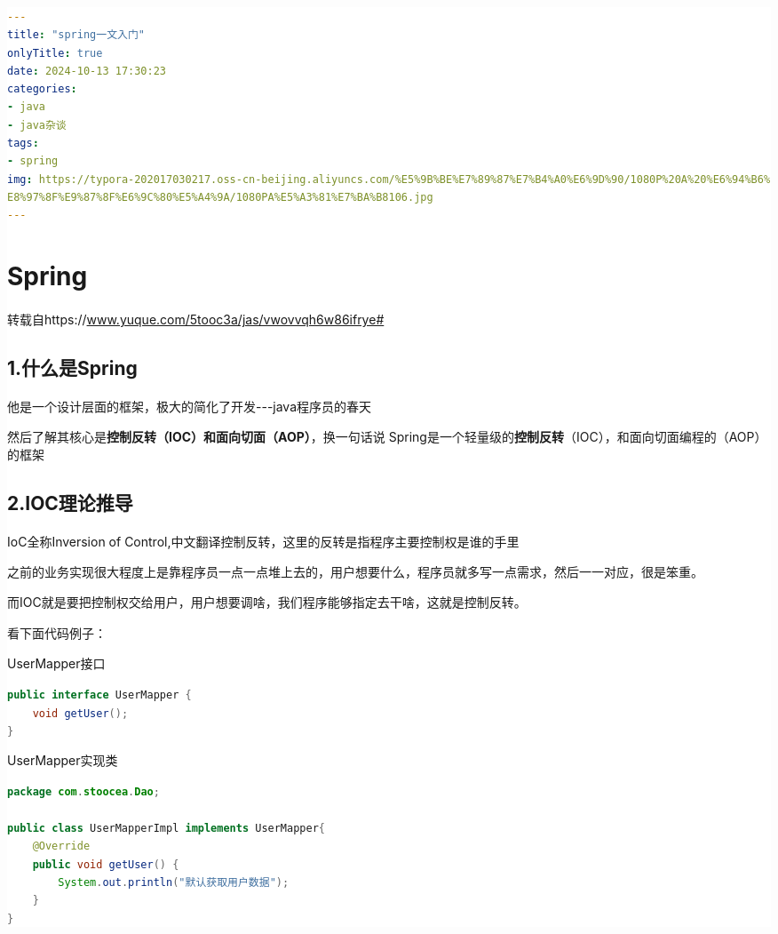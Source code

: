 ```yaml
---
title: "spring一文入门"
onlyTitle: true
date: 2024-10-13 17:30:23
categories:
- java
- java杂谈
tags:
- spring
img: https://typora-202017030217.oss-cn-beijing.aliyuncs.com/%E5%9B%BE%E7%89%87%E7%B4%A0%E6%9D%90/1080P%20A%20%E6%94%B6%E8%97%8F%E9%87%8F%E6%9C%80%E5%A4%9A/1080PA%E5%A3%81%E7%BA%B8106.jpg
---
```


# Spring

转载自https://www.yuque.com/5tooc3a/jas/vwovvqh6w86ifrye#

## 1.什么是Spring

他是一个设计层面的框架，极大的简化了开发---java程序员的春天

然后了解其核心是**控制反转（IOC）**和面向切面**（AOP）**，换一句话说 Spring是一个轻量级的**控制反转**（IOC），和面向切面编程的（AOP）的框架



## 2.IOC理论推导

IoC全称Inversion of Control,中文翻译控制反转，这里的反转是指程序主要控制权是谁的手里

之前的业务实现很大程度上是靠程序员一点一点堆上去的，用户想要什么，程序员就多写一点需求，然后一一对应，很是笨重。

而IOC就是要把控制权交给用户，用户想要调啥，我们程序能够指定去干啥，这就是控制反转。

看下面代码例子：

UserMapper接口

```java
public interface UserMapper {
    void getUser();
}
```

UserMapper实现类

```java
package com.stoocea.Dao;

public class UserMapperImpl implements UserMapper{
    @Override
    public void getUser() {
        System.out.println("默认获取用户数据");
    }
}
```
